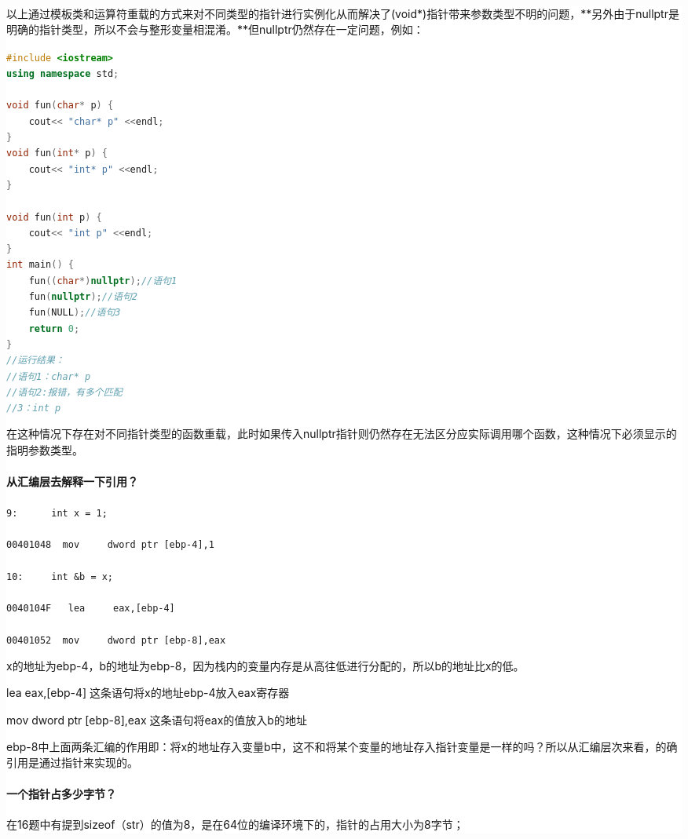 以上通过模板类和运算符重载的方式来对不同类型的指针进行实例化从而解决了(void*)指针带来参数类型不明的问题，**另外由于nullptr是明确的指针类型，所以不会与整形变量相混淆。**但nullptr仍然存在一定问题，例如：

```c++
#include <iostream>
using namespace std;

void fun(char* p) {
    cout<< "char* p" <<endl;
}
void fun(int* p) {
    cout<< "int* p" <<endl;
}

void fun(int p) {
    cout<< "int p" <<endl;
}
int main() {
    fun((char*)nullptr);//语句1
    fun(nullptr);//语句2
    fun(NULL);//语句3
    return 0;
}
//运行结果：
//语句1：char* p
//语句2:报错，有多个匹配
//3：int p
```

在这种情况下存在对不同指针类型的函数重载，此时如果传入nullptr指针则仍然存在无法区分应实际调用哪个函数，这种情况下必须显示的指明参数类型。

#### 从汇编层去解释一下引用？

```assembly
9:      int x = 1;

00401048  mov     dword ptr [ebp-4],1

10:     int &b = x;

0040104F   lea     eax,[ebp-4]

00401052  mov     dword ptr [ebp-8],eax
```

x的地址为ebp-4，b的地址为ebp-8，因为栈内的变量内存是从高往低进行分配的，所以b的地址比x的低。

lea eax,[ebp-4] 这条语句将x的地址ebp-4放入eax寄存器

 mov dword ptr [ebp-8],eax 这条语句将eax的值放入b的地址

ebp-8中上面两条汇编的作用即：将x的地址存入变量b中，这不和将某个变量的地址存入指针变量是一样的吗？所以从汇编层次来看，的确引用是通过指针来实现的。

#### 一个指针占多少字节？

在16题中有提到sizeof（str）的值为8，是在64位的编译环境下的，指针的占用大小为8字节；
